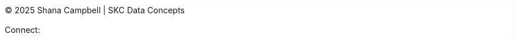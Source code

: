 





  <footer>
    <p>© 2025 Shana Campbell | SKC Data Concepts</p>
    <p>Connect: <a href="mailto:shanacampbell93@gmail.com" style="color: cyan;"></a></p>
  </footer>

